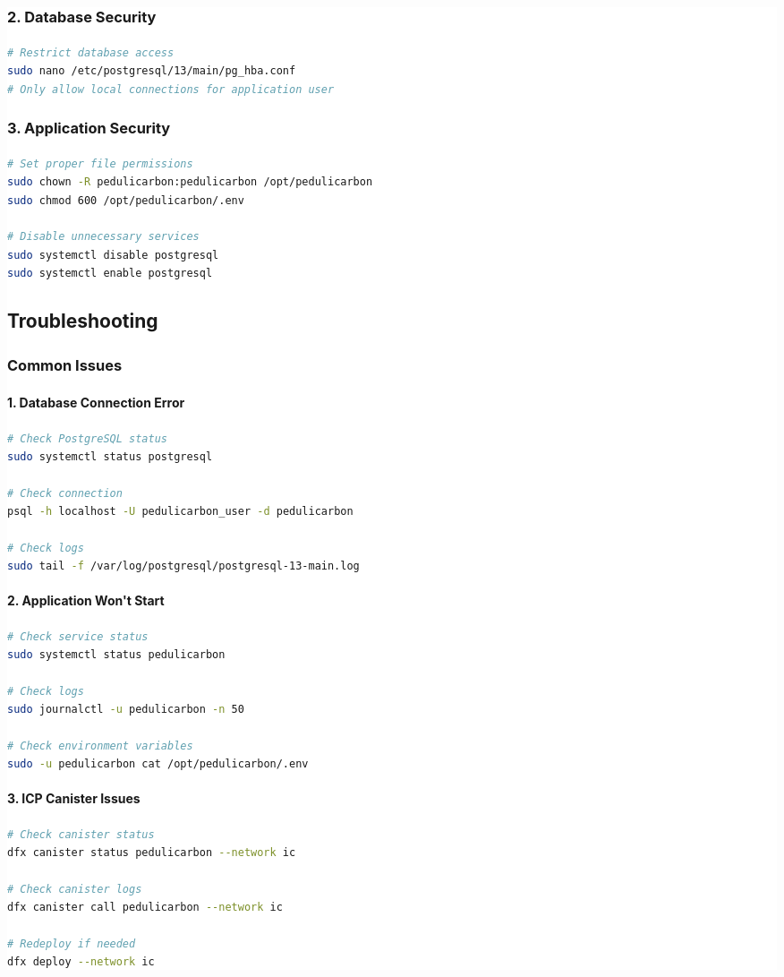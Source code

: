 ### 2. Database Security
```bash
# Restrict database access
sudo nano /etc/postgresql/13/main/pg_hba.conf
# Only allow local connections for application user
```

### 3. Application Security
```bash
# Set proper file permissions
sudo chown -R pedulicarbon:pedulicarbon /opt/pedulicarbon
sudo chmod 600 /opt/pedulicarbon/.env

# Disable unnecessary services
sudo systemctl disable postgresql
sudo systemctl enable postgresql
```

## Troubleshooting

### Common Issues

#### 1. Database Connection Error
```bash
# Check PostgreSQL status
sudo systemctl status postgresql

# Check connection
psql -h localhost -U pedulicarbon_user -d pedulicarbon

# Check logs
sudo tail -f /var/log/postgresql/postgresql-13-main.log
```

#### 2. Application Won't Start
```bash
# Check service status
sudo systemctl status pedulicarbon

# Check logs
sudo journalctl -u pedulicarbon -n 50

# Check environment variables
sudo -u pedulicarbon cat /opt/pedulicarbon/.env
```

#### 3. ICP Canister Issues
```bash
# Check canister status
dfx canister status pedulicarbon --network ic

# Check canister logs
dfx canister call pedulicarbon --network ic

# Redeploy if needed
dfx deploy --network ic
```
